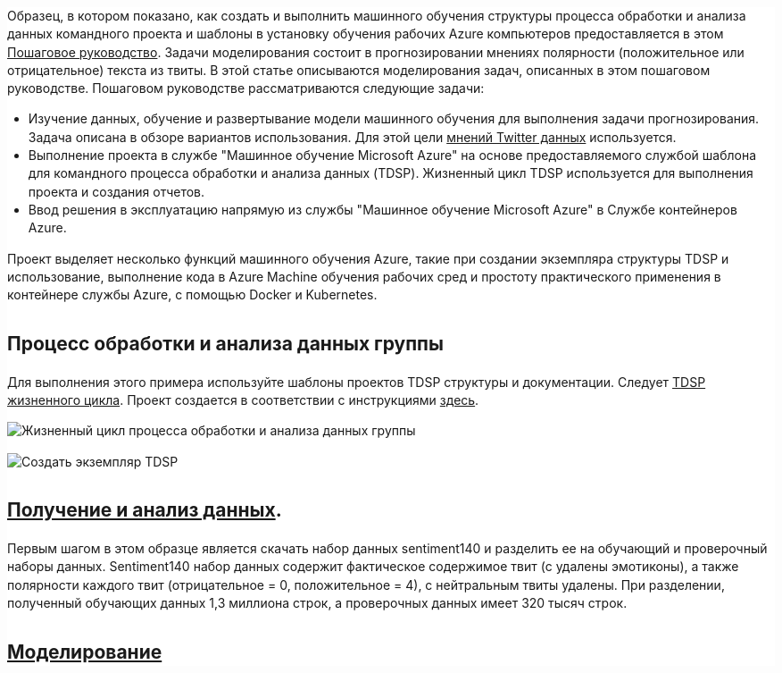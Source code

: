 Образец, в котором показано, как создать и выполнить машинного обучения структуры процесса обработки и анализа данных командного проекта и шаблоны в установку обучения рабочих Azure компьютеров предоставляется в этом [Пошаговое руководство](https://github.com/Azure/MachineLearningSamples-TwitterSentimentPrediction/blob/master/docs/deliverable_docs/Step_By_Step_Tutorial.md). Задачи моделирования состоит в прогнозировании мнениях полярности (положительное или отрицательное) текста из твиты. В этой статье описываются моделирования задач, описанных в этом пошаговом руководстве. Пошаговом руководстве рассматриваются следующие задачи:

- Изучение данных, обучение и развертывание модели машинного обучения для выполнения задачи прогнозирования. Задача описана в обзоре вариантов использования. Для этой цели [мнений Twitter данных](http://cs.stanford.edu/people/alecmgo/trainingandtestdata.zip) используется.
- Выполнение проекта в службе "Машинное обучение Microsoft Azure" на основе предоставляемого службой шаблона для командного процесса обработки и анализа данных (TDSP). Жизненный цикл TDSP используется для выполнения проекта и создания отчетов.
- Ввод решения в эксплуатацию напрямую из службы "Машинное обучение Microsoft Azure" в Службе контейнеров Azure.

Проект выделяет несколько функций машинного обучения Azure, такие при создании экземпляра структуры TDSP и использование, выполнение кода в Azure Machine обучения рабочих сред и простоту практического применения в контейнере службы Azure, с помощью Docker и Kubernetes.

## <a name="team-data-science-process"></a>Процесс обработки и анализа данных группы
Для выполнения этого примера используйте шаблоны проектов TDSP структуры и документации. Следует [TDSP жизненного цикла]((https://github.com/Azure/Microsoft-TDSP/blob/master/Docs/lifecycle-detail.md)). Проект создается в соответствии с инструкциями [здесь](https://github.com/amlsamples/tdsp/blob/master/docs/how-to-use-tdsp-in-azure-ml.md).

![Жизненный цикл процесса обработки и анализа данных группы](./media/predict-twitter-sentiment/tdsp-lifecycle.PNG)

![Создать экземпляр TDSP](./media/predict-twitter-sentiment/tdsp-instantiation.PNG) 


## <a name="data-acquisition-and-understandinghttpsgithubcomazuremachinelearningsamples-twittersentimentpredictiontreemastercode01dataacquisitionandunderstanding"></a>[Получение и анализ данных](https://github.com/Azure/MachineLearningSamples-TwitterSentimentPrediction/tree/master/code/01_data_acquisition_and_understanding).
Первым шагом в этом образце является скачать набор данных sentiment140 и разделить ее на обучающий и проверочный наборы данных. Sentiment140 набор данных содержит фактическое содержимое твит (с удалены эмотиконы), а также полярности каждого твит (отрицательное = 0, положительное = 4), с нейтральным твиты удалены. При разделении, полученный обучающих данных 1,3 миллиона строк, а проверочных данных имеет 320 тысяч строк.


## <a name="modelinghttpsgithubcomazuremachinelearningsamples-twittersentimentpredictiontreemastercode02modeling"></a>[Моделирование](https://github.com/Azure/MachineLearningSamples-TwitterSentimentPrediction/tree/master/code/02_modeling)
